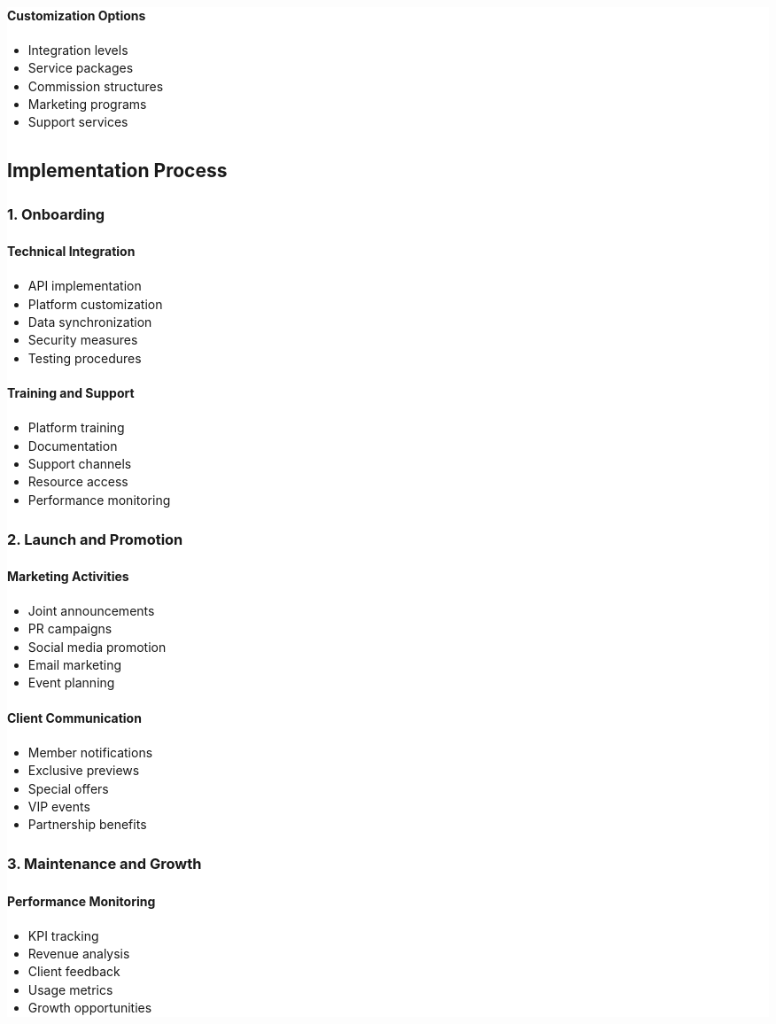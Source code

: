 #### Customization Options
- Integration levels
- Service packages
- Commission structures
- Marketing programs
- Support services

## Implementation Process

### 1. Onboarding

#### Technical Integration
- API implementation
- Platform customization
- Data synchronization
- Security measures
- Testing procedures

#### Training and Support
- Platform training
- Documentation
- Support channels
- Resource access
- Performance monitoring

### 2. Launch and Promotion

#### Marketing Activities
- Joint announcements
- PR campaigns
- Social media promotion
- Email marketing
- Event planning

#### Client Communication
- Member notifications
- Exclusive previews
- Special offers
- VIP events
- Partnership benefits

### 3. Maintenance and Growth

#### Performance Monitoring
- KPI tracking
- Revenue analysis
- Client feedback
- Usage metrics
- Growth opportunities
